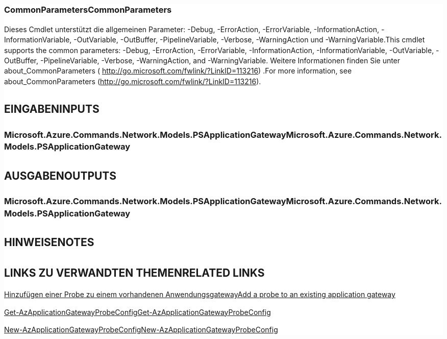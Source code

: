 ### <span data-ttu-id="22566-148">CommonParameters</span><span class="sxs-lookup"><span data-stu-id="22566-148">CommonParameters</span></span>
<span data-ttu-id="22566-149">Dieses Cmdlet unterstützt die allgemeinen Parameter: -Debug, -ErrorAction, -ErrorVariable, -InformationAction, -InformationVariable, -OutVariable, -OutBuffer, -PipelineVariable, -Verbose, -WarningAction und -WarningVariable.</span><span class="sxs-lookup"><span data-stu-id="22566-149">This cmdlet supports the common parameters: -Debug, -ErrorAction, -ErrorVariable, -InformationAction, -InformationVariable, -OutVariable, -OutBuffer, -PipelineVariable, -Verbose, -WarningAction, and -WarningVariable.</span></span> <span data-ttu-id="22566-150">Weitere Informationen finden Sie unter about_CommonParameters ( http://go.microsoft.com/fwlink/?LinkID=113216) .</span><span class="sxs-lookup"><span data-stu-id="22566-150">For more information, see about_CommonParameters (http://go.microsoft.com/fwlink/?LinkID=113216).</span></span>

## <span data-ttu-id="22566-151">EINGABEN</span><span class="sxs-lookup"><span data-stu-id="22566-151">INPUTS</span></span>

### <span data-ttu-id="22566-152">Microsoft.Azure.Commands.Network.Models.PSApplicationGateway</span><span class="sxs-lookup"><span data-stu-id="22566-152">Microsoft.Azure.Commands.Network.Models.PSApplicationGateway</span></span>

## <span data-ttu-id="22566-153">AUSGABEN</span><span class="sxs-lookup"><span data-stu-id="22566-153">OUTPUTS</span></span>

### <span data-ttu-id="22566-154">Microsoft.Azure.Commands.Network.Models.PSApplicationGateway</span><span class="sxs-lookup"><span data-stu-id="22566-154">Microsoft.Azure.Commands.Network.Models.PSApplicationGateway</span></span>

## <span data-ttu-id="22566-155">HINWEISE</span><span class="sxs-lookup"><span data-stu-id="22566-155">NOTES</span></span>

## <span data-ttu-id="22566-156">LINKS ZU VERWANDTEN THEMEN</span><span class="sxs-lookup"><span data-stu-id="22566-156">RELATED LINKS</span></span>

[<span data-ttu-id="22566-157">Hinzufügen einer Probe zu einem vorhandenen Anwendungsgateway</span><span class="sxs-lookup"><span data-stu-id="22566-157">Add a probe to an existing application gateway</span></span>](https://azure.microsoft.com/en-us/documentation/articles/application-gateway-create-probe-ps/#add-a-probe-to-an-existing-application-gateway)

[<span data-ttu-id="22566-158">Get-AzApplicationGatewayProbeConfig</span><span class="sxs-lookup"><span data-stu-id="22566-158">Get-AzApplicationGatewayProbeConfig</span></span>](./Get-AzApplicationGatewayProbeConfig.md)

[<span data-ttu-id="22566-159">New-AzApplicationGatewayProbeConfig</span><span class="sxs-lookup"><span data-stu-id="22566-159">New-AzApplicationGatewayProbeConfig</span></span>](./New-AzApplicationGatewayProbeConfig.md)
